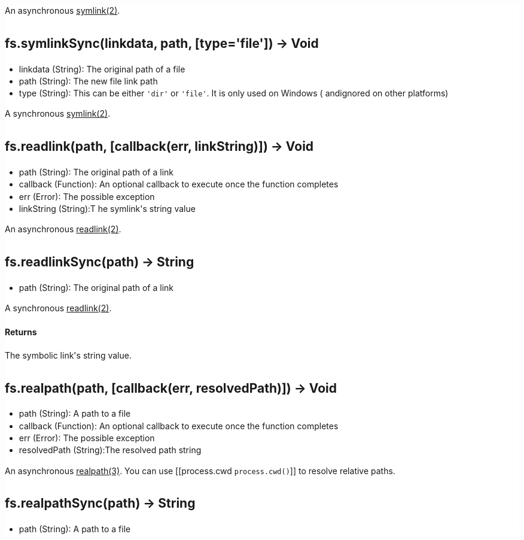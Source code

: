An asynchronous [symlink(2)](http://www.kernel.org/doc/man-pages/online/pages/man2/symlink.2.html).

 



## fs.symlinkSync(linkdata, path, [type='file']) -> Void
- linkdata (String): The original path of a file
- path (String): The new file link path
- type (String): This can be either `'dir'` or `'file'`.  It is only used on Windows ( andignored on other platforms)

A synchronous [symlink(2)](http://www.kernel.org/doc/man-pages/online/pages/man2/symlink.2.html).

 



## fs.readlink(path, [callback(err, linkString)]) -> Void
- path (String): The original path of a link
- callback (Function):  An optional callback to execute once the function completes
- err (Error): The possible exception
- linkString (String):T he symlink's string value
 
An asynchronous [readlink(2)](http://www.kernel.org/doc/man-pages/online/pages/man2/readlink.2.html).

 



## fs.readlinkSync(path) -> String
- path (String): The original path of a link

A synchronous [readlink(2)](http://www.kernel.org/doc/man-pages/online/pages/man2/readlink.2.html).

#### Returns

The symbolic link's string value.

 



## fs.realpath(path, [callback(err, resolvedPath)]) -> Void
- path (String): A path to a file
- callback (Function):  An optional callback to execute once the function completes
- err (Error): The possible exception
- resolvedPath (String):The resolved path string

An asynchronous [realpath(3)](http://www.kernel.org/doc/man-pages/online/pages/man3/realpath.3.html). You can use [[process.cwd `process.cwd()`]] to resolve relative paths.


 



## fs.realpathSync(path) -> String
- path (String): A path to a file

